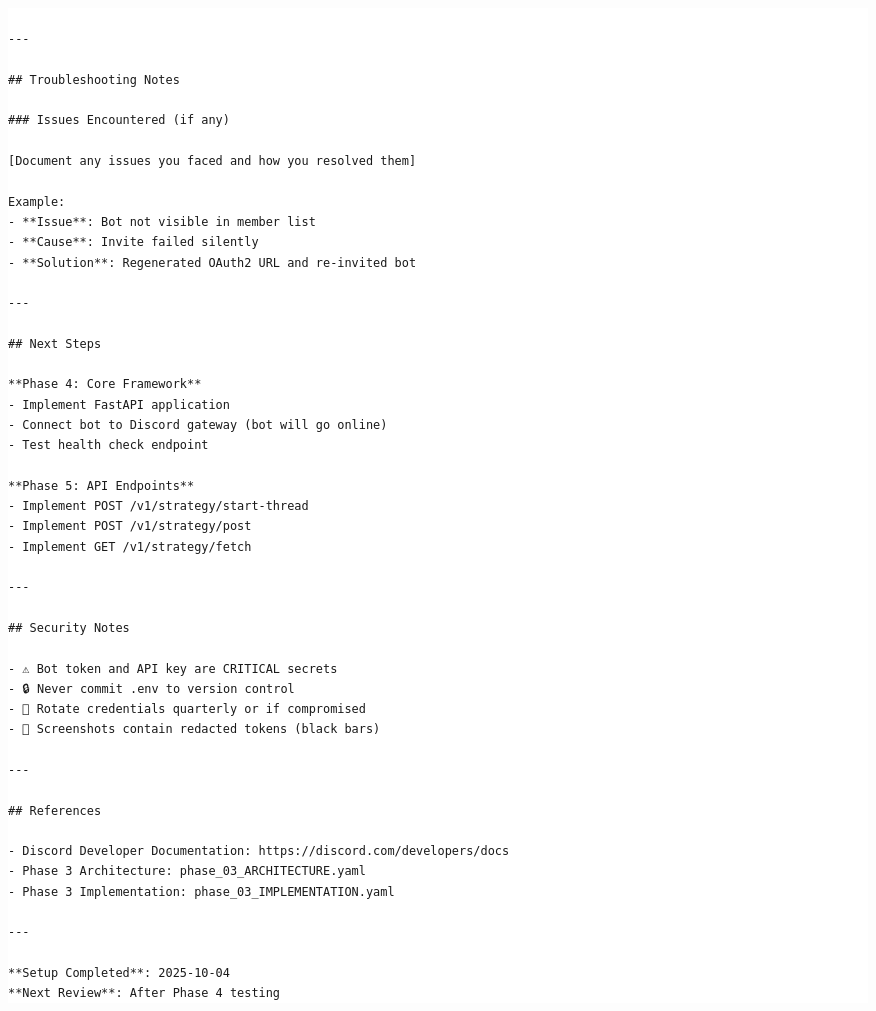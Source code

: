 ```

---

## Troubleshooting Notes

### Issues Encountered (if any)

[Document any issues you faced and how you resolved them]

Example:
- **Issue**: Bot not visible in member list
- **Cause**: Invite failed silently
- **Solution**: Regenerated OAuth2 URL and re-invited bot

---

## Next Steps

**Phase 4: Core Framework**
- Implement FastAPI application
- Connect bot to Discord gateway (bot will go online)
- Test health check endpoint

**Phase 5: API Endpoints**
- Implement POST /v1/strategy/start-thread
- Implement POST /v1/strategy/post
- Implement GET /v1/strategy/fetch

---

## Security Notes

- ⚠️ Bot token and API key are CRITICAL secrets
- 🔒 Never commit .env to version control
- 🔄 Rotate credentials quarterly or if compromised
- 📸 Screenshots contain redacted tokens (black bars)

---

## References

- Discord Developer Documentation: https://discord.com/developers/docs
- Phase 3 Architecture: phase_03_ARCHITECTURE.yaml
- Phase 3 Implementation: phase_03_IMPLEMENTATION.yaml

---

**Setup Completed**: 2025-10-04  
**Next Review**: After Phase 4 testing
```
